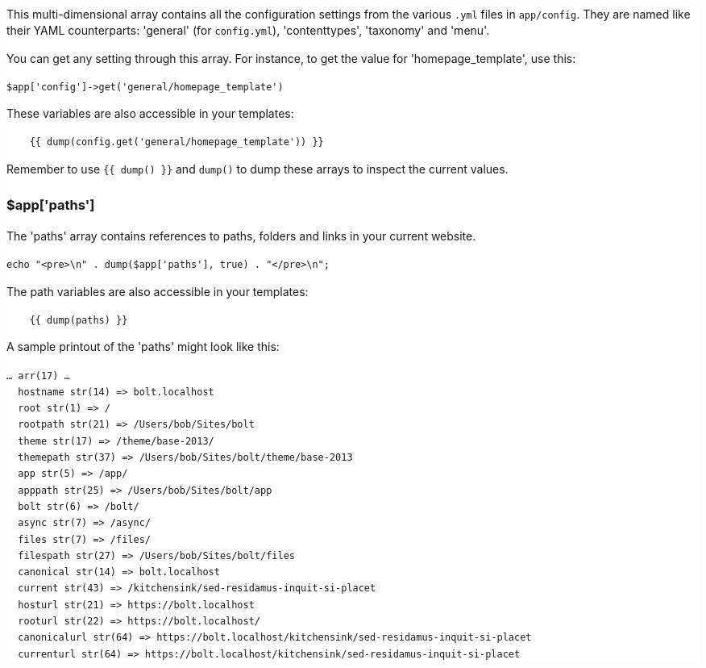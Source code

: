 This multi-dimensional array contains all the configuration settings from the
various `.yml` files in `app/config`. They are named like their YAML
counterparts: 'general' (for `config.yml`), 'contenttypes', 'taxonomy' and
'menu'.

You can get any setting through this array. For instance, to get the value for
'homepage_template', use this:

```
$app['config']->get('general/homepage_template')
```

These variables are also accessible in your templates:

```
    {{ dump(config.get('general/homepage_template')) }}
```

Remember to use `{{ dump() }}` and `dump()` to dump these arrays to
inspect the current values.

### $app['paths']

The 'paths' array contains references to paths, folders and links in your current website.

```
echo "<pre>\n" . dump($app['paths'], true) . "</pre>\n";
```

The path variables are also accessible in your templates:

```
    {{ dump(paths) }}
```

A sample printout of the 'paths' might look like this:

```
… arr(17) …
  hostname str(14) => bolt.localhost
  root str(1) => /
  rootpath str(21) => /Users/bob/Sites/bolt
  theme str(17) => /theme/base-2013/
  themepath str(37) => /Users/bob/Sites/bolt/theme/base-2013
  app str(5) => /app/
  apppath str(25) => /Users/bob/Sites/bolt/app
  bolt str(6) => /bolt/
  async str(7) => /async/
  files str(7) => /files/
  filespath str(27) => /Users/bob/Sites/bolt/files
  canonical str(14) => bolt.localhost
  current str(43) => /kitchensink/sed-residamus-inquit-si-placet
  hosturl str(21) => https://bolt.localhost
  rooturl str(22) => https://bolt.localhost/
  canonicalurl str(64) => https://bolt.localhost/kitchensink/sed-residamus-inquit-si-placet
  currenturl str(64) => https://bolt.localhost/kitchensink/sed-residamus-inquit-si-placet
```


[silex]: http://silex.sensiolabs.org
[comp]: http://symfony.com/components
[psr2]: https://github.com/php-fig/fig-standards/blob/master/accepted/PSR-2-coding-style-guide.md
[ext]: /extensions/introduction
[twig]: http://twig.sensiolabs.org/
[mvc]: http://en.wikipedia.org/wiki/Model%E2%80%93view%E2%80%93controller
[intro]: https://jtreminio.com/2012/10/an-introduction-to-pimple-and-service-containers/
[depinj]: http://fabien.potencier.org/article/11/what-is-dependency-injection
[service]: http://silex.sensiolabs.org/documentation
[back]: http://php.net/manual/en/function.debug-backtrace.php
[dbal]: http://docs.doctrine-project.org/projects/doctrine-dbal/en/latest/reference/data-retrieval-and-manipulation.html
[swift1]: http://silex.sensiolabs.org/doc/providers/swiftmailer.html
[swift2]: http://swiftmailer.org/
[session]: http://silex.sensiolabs.org/doc/providers/session.html